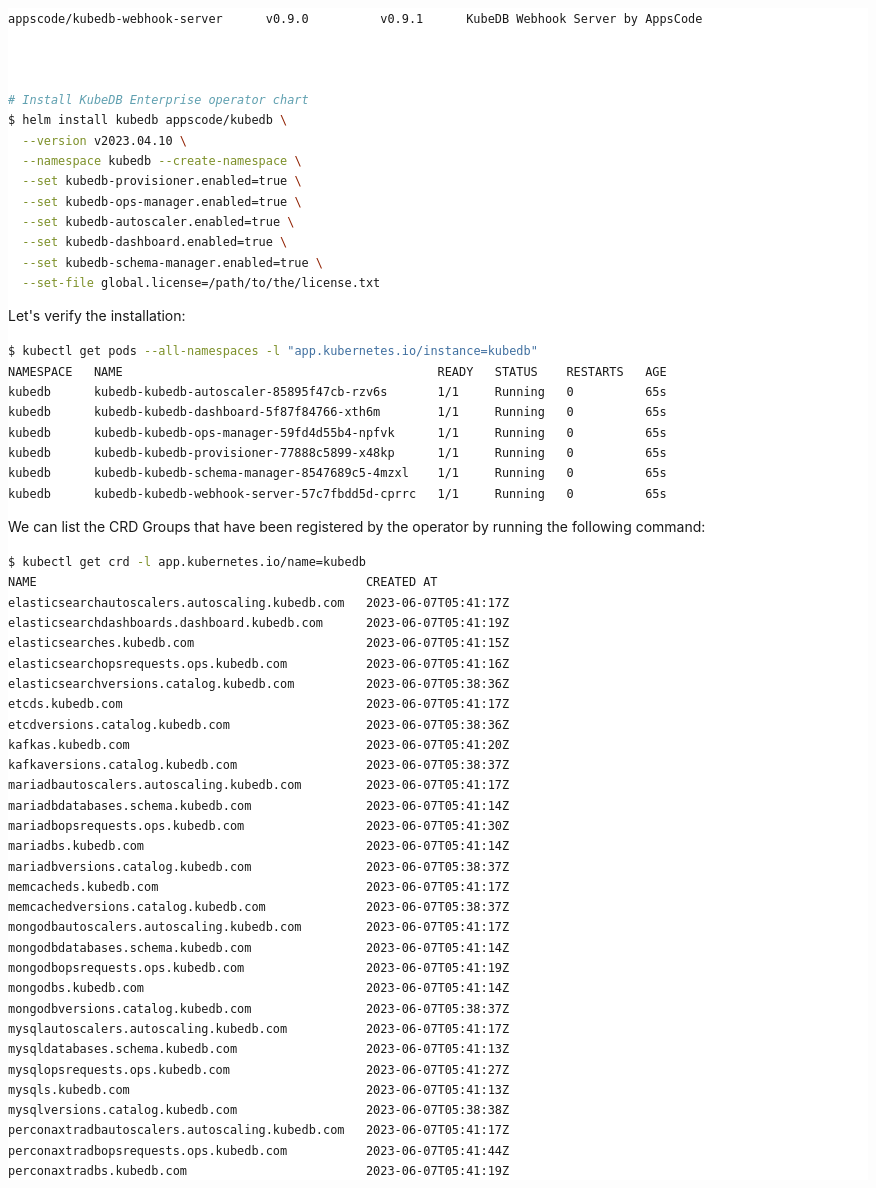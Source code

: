 ```bash
appscode/kubedb-webhook-server    	v0.9.0       	v0.9.1     	KubeDB Webhook Server by AppsCode   



# Install KubeDB Enterprise operator chart
$ helm install kubedb appscode/kubedb \
  --version v2023.04.10 \
  --namespace kubedb --create-namespace \
  --set kubedb-provisioner.enabled=true \
  --set kubedb-ops-manager.enabled=true \
  --set kubedb-autoscaler.enabled=true \
  --set kubedb-dashboard.enabled=true \
  --set kubedb-schema-manager.enabled=true \
  --set-file global.license=/path/to/the/license.txt
```

Let's verify the installation:

```bash
$ kubectl get pods --all-namespaces -l "app.kubernetes.io/instance=kubedb"
NAMESPACE   NAME                                            READY   STATUS    RESTARTS   AGE
kubedb      kubedb-kubedb-autoscaler-85895f47cb-rzv6s       1/1     Running   0          65s
kubedb      kubedb-kubedb-dashboard-5f87f84766-xth6m        1/1     Running   0          65s
kubedb      kubedb-kubedb-ops-manager-59fd4d55b4-npfvk      1/1     Running   0          65s
kubedb      kubedb-kubedb-provisioner-77888c5899-x48kp      1/1     Running   0          65s
kubedb      kubedb-kubedb-schema-manager-8547689c5-4mzxl    1/1     Running   0          65s
kubedb      kubedb-kubedb-webhook-server-57c7fbdd5d-cprrc   1/1     Running   0          65s
```

We can list the CRD Groups that have been registered by the operator by running the following command:

```bash
$ kubectl get crd -l app.kubernetes.io/name=kubedb
NAME                                              CREATED AT
elasticsearchautoscalers.autoscaling.kubedb.com   2023-06-07T05:41:17Z
elasticsearchdashboards.dashboard.kubedb.com      2023-06-07T05:41:19Z
elasticsearches.kubedb.com                        2023-06-07T05:41:15Z
elasticsearchopsrequests.ops.kubedb.com           2023-06-07T05:41:16Z
elasticsearchversions.catalog.kubedb.com          2023-06-07T05:38:36Z
etcds.kubedb.com                                  2023-06-07T05:41:17Z
etcdversions.catalog.kubedb.com                   2023-06-07T05:38:36Z
kafkas.kubedb.com                                 2023-06-07T05:41:20Z
kafkaversions.catalog.kubedb.com                  2023-06-07T05:38:37Z
mariadbautoscalers.autoscaling.kubedb.com         2023-06-07T05:41:17Z
mariadbdatabases.schema.kubedb.com                2023-06-07T05:41:14Z
mariadbopsrequests.ops.kubedb.com                 2023-06-07T05:41:30Z
mariadbs.kubedb.com                               2023-06-07T05:41:14Z
mariadbversions.catalog.kubedb.com                2023-06-07T05:38:37Z
memcacheds.kubedb.com                             2023-06-07T05:41:17Z
memcachedversions.catalog.kubedb.com              2023-06-07T05:38:37Z
mongodbautoscalers.autoscaling.kubedb.com         2023-06-07T05:41:17Z
mongodbdatabases.schema.kubedb.com                2023-06-07T05:41:14Z
mongodbopsrequests.ops.kubedb.com                 2023-06-07T05:41:19Z
mongodbs.kubedb.com                               2023-06-07T05:41:14Z
mongodbversions.catalog.kubedb.com                2023-06-07T05:38:37Z
mysqlautoscalers.autoscaling.kubedb.com           2023-06-07T05:41:17Z
mysqldatabases.schema.kubedb.com                  2023-06-07T05:41:13Z
mysqlopsrequests.ops.kubedb.com                   2023-06-07T05:41:27Z
mysqls.kubedb.com                                 2023-06-07T05:41:13Z
mysqlversions.catalog.kubedb.com                  2023-06-07T05:38:38Z
perconaxtradbautoscalers.autoscaling.kubedb.com   2023-06-07T05:41:17Z
perconaxtradbopsrequests.ops.kubedb.com           2023-06-07T05:41:44Z
perconaxtradbs.kubedb.com                         2023-06-07T05:41:19Z
```